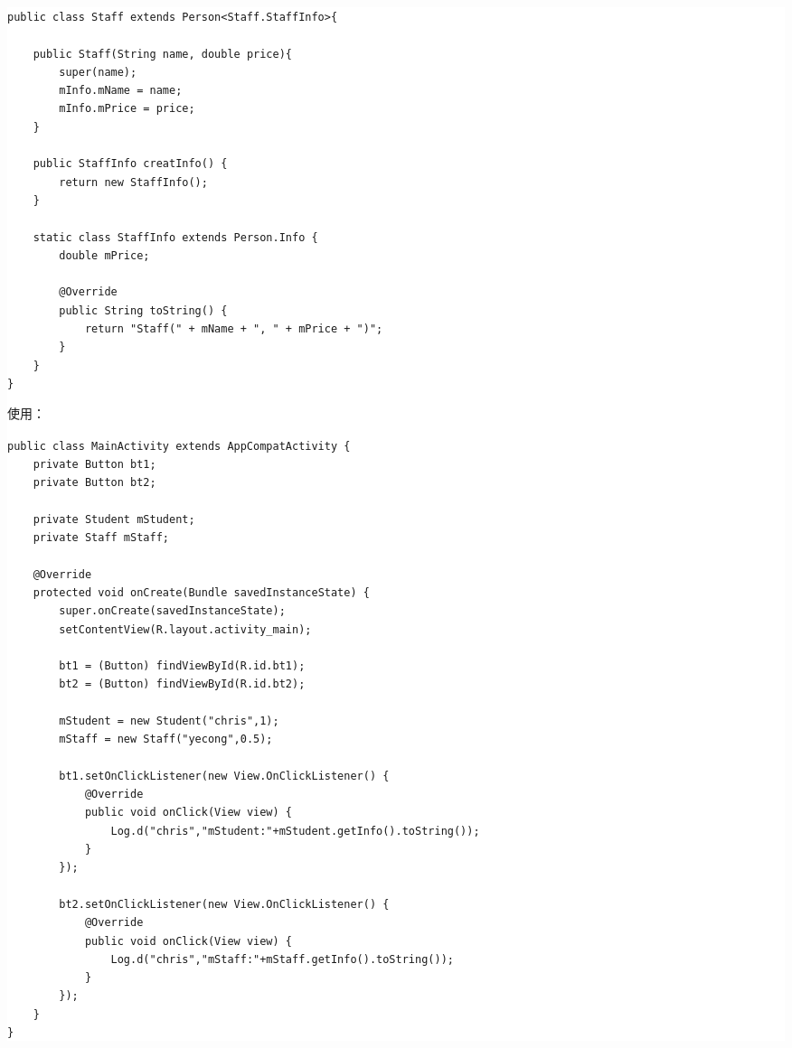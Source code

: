 ```
public class Staff extends Person<Staff.StaffInfo>{

    public Staff(String name, double price){
        super(name);
        mInfo.mName = name;
        mInfo.mPrice = price;
    }

    public StaffInfo creatInfo() {
        return new StaffInfo();
    }

    static class StaffInfo extends Person.Info {
        double mPrice;

        @Override
        public String toString() {
            return "Staff(" + mName + ", " + mPrice + ")";
        }
    }
}
```

使用：

```
public class MainActivity extends AppCompatActivity {
    private Button bt1;
    private Button bt2;

    private Student mStudent;
    private Staff mStaff;

    @Override
    protected void onCreate(Bundle savedInstanceState) {
        super.onCreate(savedInstanceState);
        setContentView(R.layout.activity_main);

        bt1 = (Button) findViewById(R.id.bt1);
        bt2 = (Button) findViewById(R.id.bt2);

        mStudent = new Student("chris",1);
        mStaff = new Staff("yecong",0.5);

        bt1.setOnClickListener(new View.OnClickListener() {
            @Override
            public void onClick(View view) {
                Log.d("chris","mStudent:"+mStudent.getInfo().toString());
            }
        });

        bt2.setOnClickListener(new View.OnClickListener() {
            @Override
            public void onClick(View view) {
                Log.d("chris","mStaff:"+mStaff.getInfo().toString());
            }
        });
    }
}
```
